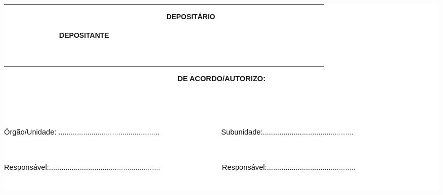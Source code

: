<div align=center>

<table class=MsoNormalTable border=0 cellspacing=0 cellpadding=0
 style='border-collapse:collapse;mso-yfti-tbllook:1184;mso-padding-alt:0cm 3.5pt 0cm 3.5pt'>
 <tr style='mso-yfti-irow:0;mso-yfti-firstrow:yes;mso-yfti-lastrow:yes'>
  <td width=307 valign=top style='width:230.3pt;padding:0cm 3.5pt 0cm 3.5pt'>
  <p class=MsoNormal align=center style='text-align:center'><b><span
  style='font-size:11.0pt;mso-bidi-font-size:12.0pt;font-family:"Arial","sans-serif"'><o:p>&nbsp;</o:p></span></b></p>
  <p class=MsoNormal align=center style='text-align:center'><b><span
  style='font-size:11.0pt;mso-bidi-font-size:10.0pt;font-family:"Arial","sans-serif"'>D</span></b><b><span
  style='font-family:"Arial","sans-serif"'>EPOSITANTE</span></b><b><span
  style='font-size:12.0pt;mso-bidi-font-size:10.0pt;font-family:"Arial","sans-serif"'><o:p></o:p></span></b></p>
  <p class=MsoNormal style='text-align:justify'><b><span style='font-size:11.0pt;
  mso-bidi-font-size:12.0pt;font-family:"Arial","sans-serif"'><o:p>&nbsp;</o:p></span></b></p>
  </td>
  <td width=307 valign=top style='width:230.3pt;padding:0cm 3.5pt 0cm 3.5pt'>
  <p class=MsoHeading8><b style='mso-bidi-font-weight:normal'><span
  style='font-family:"Arial","sans-serif"'>DEPOSITÁRIO<o:p></o:p></span></b></p>
  </td>
 </tr>
</table>

</div>

<p class=MsoNormal align=center style='text-align:center'><b><span
style='font-size:11.0pt;mso-bidi-font-size:10.0pt;font-family:"Arial","sans-serif"'>DE
ACORDO/AUTORIZO:<o:p></o:p></span></b></p>

<p class=MsoNormal align=center style='text-align:center'><span
style='font-size:11.0pt;mso-bidi-font-size:10.0pt;font-family:"Arial","sans-serif"'><o:p>&nbsp;</o:p></span></p>

<p class=MsoNormal align=center style='text-align:center'><span
style='font-size:11.0pt;mso-bidi-font-size:10.0pt;font-family:"Arial","sans-serif"'><o:p>&nbsp;</o:p></span></p>

<p class=MsoNormal style='text-align:justify'><span style='font-size:11.0pt;
mso-bidi-font-size:10.0pt;font-family:"Arial","sans-serif"'>Órgão/Unidade:
.................................................<span style='mso-tab-count:
3'>                              </span>Subunidade:............................................<o:p></o:p></span></p>

<p class=MsoNormal style='text-align:justify'><span style='font-size:11.0pt;
mso-bidi-font-size:10.0pt;font-family:"Arial","sans-serif"'><o:p>&nbsp;</o:p></span></p>

<p class=MsoNormal style='text-align:justify'><span style='font-size:11.0pt;
mso-bidi-font-size:10.0pt;font-family:"Arial","sans-serif"'>Responsável:......................................................
<span style='mso-tab-count:3'>                             </span>Responsável:...........................................<o:p></o:p></span></p>

<p class=MsoNormal style='text-align:justify'><span style='font-size:11.0pt;
mso-bidi-font-size:10.0pt;font-family:"Arial","sans-serif"'><o:p>&nbsp;</o:p></span></p>

